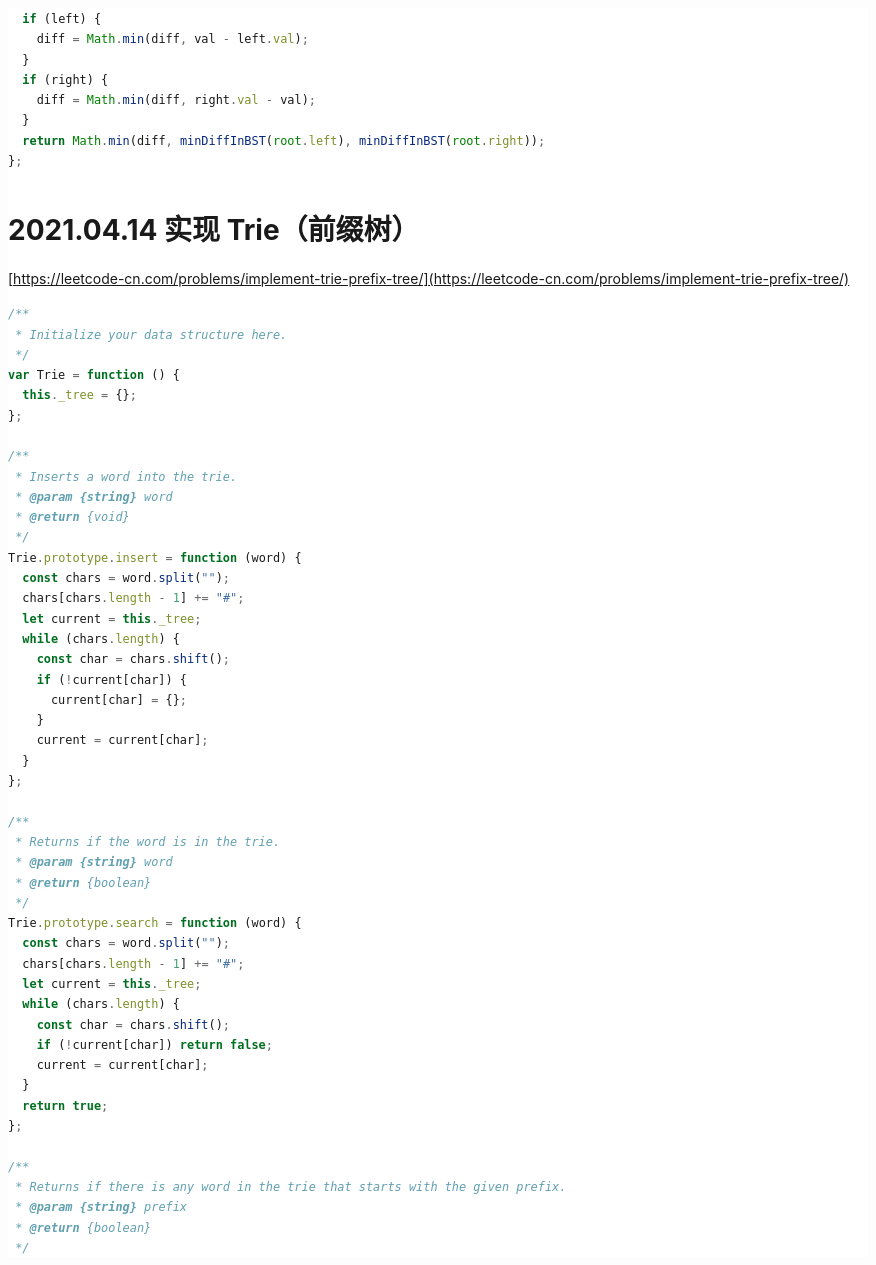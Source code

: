 ```javascript
  if (left) {
    diff = Math.min(diff, val - left.val);
  }
  if (right) {
    diff = Math.min(diff, right.val - val);
  }
  return Math.min(diff, minDiffInBST(root.left), minDiffInBST(root.right));
};
```

# 2021.04.14 实现 Trie（前缀树）

[https://leetcode-cn.com/problems/implement-trie-prefix-tree/](https://leetcode-cn.com/problems/implement-trie-prefix-tree/)

```javascript
/**
 * Initialize your data structure here.
 */
var Trie = function () {
  this._tree = {};
};

/**
 * Inserts a word into the trie.
 * @param {string} word
 * @return {void}
 */
Trie.prototype.insert = function (word) {
  const chars = word.split("");
  chars[chars.length - 1] += "#";
  let current = this._tree;
  while (chars.length) {
    const char = chars.shift();
    if (!current[char]) {
      current[char] = {};
    }
    current = current[char];
  }
};

/**
 * Returns if the word is in the trie.
 * @param {string} word
 * @return {boolean}
 */
Trie.prototype.search = function (word) {
  const chars = word.split("");
  chars[chars.length - 1] += "#";
  let current = this._tree;
  while (chars.length) {
    const char = chars.shift();
    if (!current[char]) return false;
    current = current[char];
  }
  return true;
};

/**
 * Returns if there is any word in the trie that starts with the given prefix.
 * @param {string} prefix
 * @return {boolean}
 */
```